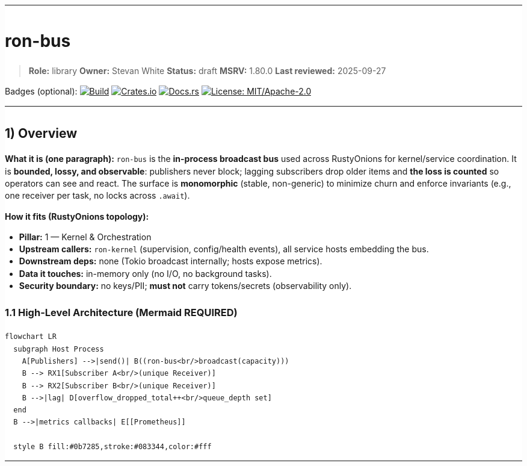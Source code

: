 

---

# ron-bus

> **Role:** library
> **Owner:** Stevan White
> **Status:** draft
> **MSRV:** 1.80.0
> **Last reviewed:** 2025-09-27

Badges (optional):
[![Build](https://img.shields.io/badge/build-CI-green)]() [![Crates.io](https://img.shields.io/crates/v/ron-bus)]() [![Docs.rs](https://img.shields.io/docsrs/ron-bus)]() [![License: MIT/Apache-2.0](https://img.shields.io/badge/license-MIT%2FApache--2.0-blue)]()

---

## 1) Overview

**What it is (one paragraph):**
`ron-bus` is the **in-process broadcast bus** used across RustyOnions for kernel/service coordination. It is **bounded, lossy, and observable**: publishers never block; lagging subscribers drop older items and **the loss is counted** so operators can see and react. The surface is **monomorphic** (stable, non-generic) to minimize churn and enforce invariants (e.g., one receiver per task, no locks across `.await`).

**How it fits (RustyOnions topology):**

* **Pillar:** 1 — Kernel & Orchestration
* **Upstream callers:** `ron-kernel` (supervision, config/health events), all service hosts embedding the bus.
* **Downstream deps:** none (Tokio broadcast internally; hosts expose metrics).
* **Data it touches:** in-memory only (no I/O, no background tasks).
* **Security boundary:** no keys/PII; **must not** carry tokens/secrets (observability only).

### 1.1 High-Level Architecture (Mermaid REQUIRED)

```mermaid
flowchart LR
  subgraph Host Process
    A[Publishers] -->|send()| B((ron-bus<br/>broadcast(capacity)))
    B --> RX1[Subscriber A<br/>(unique Receiver)]
    B --> RX2[Subscriber B<br/>(unique Receiver)]
    B -->|lag| D[overflow_dropped_total++<br/>queue_depth set]
  end
  B -->|metrics callbacks| E[[Prometheus]]

  style B fill:#0b7285,stroke:#083344,color:#fff
```

---
